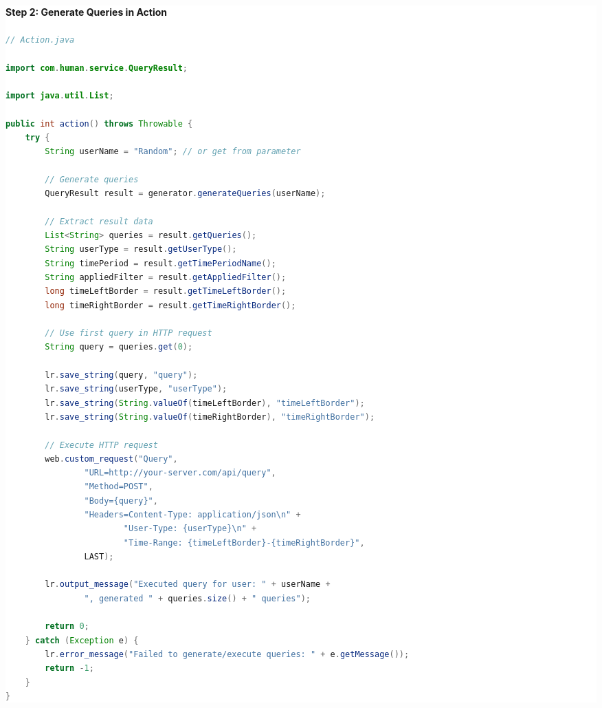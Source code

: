 #### Step 2: Generate Queries in Action

```java
// Action.java

import com.human.service.QueryResult;

import java.util.List;

public int action() throws Throwable {
    try {
        String userName = "Random"; // or get from parameter

        // Generate queries
        QueryResult result = generator.generateQueries(userName);

        // Extract result data
        List<String> queries = result.getQueries();
        String userType = result.getUserType();
        String timePeriod = result.getTimePeriodName();
        String appliedFilter = result.getAppliedFilter();
        long timeLeftBorder = result.getTimeLeftBorder();
        long timeRightBorder = result.getTimeRightBorder();

        // Use first query in HTTP request
        String query = queries.get(0);

        lr.save_string(query, "query");
        lr.save_string(userType, "userType");
        lr.save_string(String.valueOf(timeLeftBorder), "timeLeftBorder");
        lr.save_string(String.valueOf(timeRightBorder), "timeRightBorder");

        // Execute HTTP request
        web.custom_request("Query",
                "URL=http://your-server.com/api/query",
                "Method=POST",
                "Body={query}",
                "Headers=Content-Type: application/json\n" +
                        "User-Type: {userType}\n" +
                        "Time-Range: {timeLeftBorder}-{timeRightBorder}",
                LAST);

        lr.output_message("Executed query for user: " + userName +
                ", generated " + queries.size() + " queries");

        return 0;
    } catch (Exception e) {
        lr.error_message("Failed to generate/execute queries: " + e.getMessage());
        return -1;
    }
}
```
